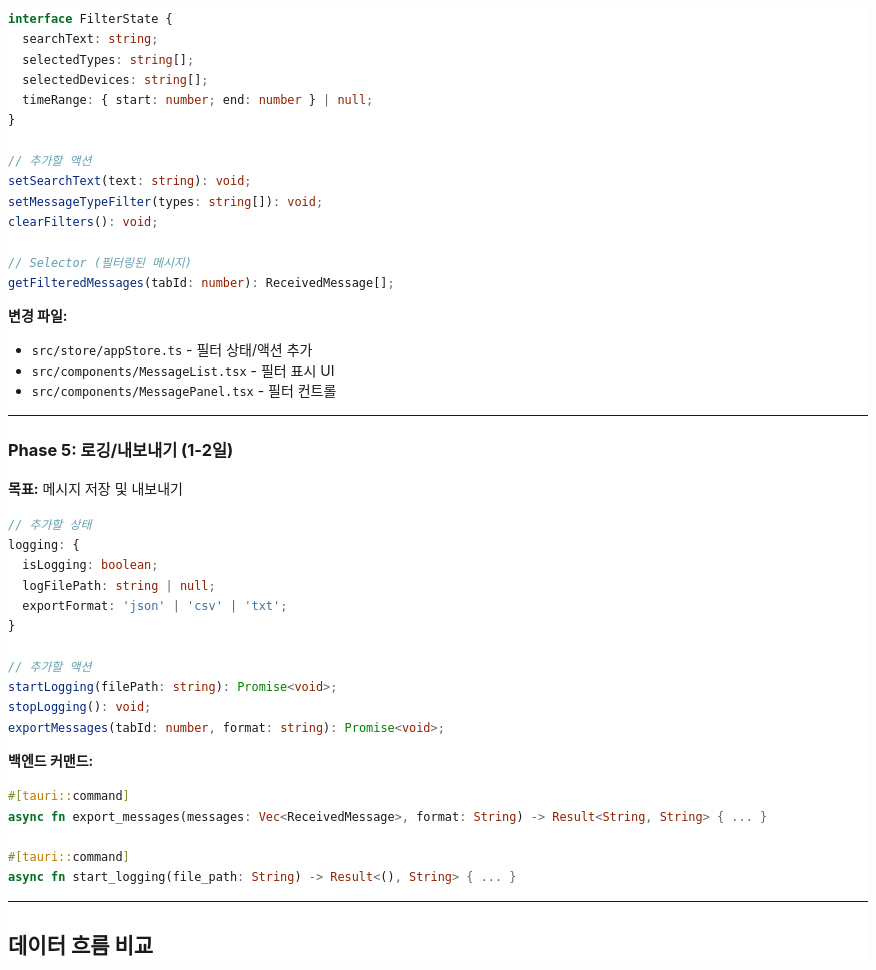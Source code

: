 ```typescript
interface FilterState {
  searchText: string;
  selectedTypes: string[];
  selectedDevices: string[];
  timeRange: { start: number; end: number } | null;
}

// 추가할 액션
setSearchText(text: string): void;
setMessageTypeFilter(types: string[]): void;
clearFilters(): void;

// Selector (필터링된 메시지)
getFilteredMessages(tabId: number): ReceivedMessage[];
```

**변경 파일:**
- `src/store/appStore.ts` - 필터 상태/액션 추가
- `src/components/MessageList.tsx` - 필터 표시 UI
- `src/components/MessagePanel.tsx` - 필터 컨트롤

---

### Phase 5: 로깅/내보내기 (1-2일)
**목표:** 메시지 저장 및 내보내기

```typescript
// 추가할 상태
logging: {
  isLogging: boolean;
  logFilePath: string | null;
  exportFormat: 'json' | 'csv' | 'txt';
}

// 추가할 액션
startLogging(filePath: string): Promise<void>;
stopLogging(): void;
exportMessages(tabId: number, format: string): Promise<void>;
```

**백엔드 커맨드:**
```rust
#[tauri::command]
async fn export_messages(messages: Vec<ReceivedMessage>, format: String) -> Result<String, String> { ... }

#[tauri::command]
async fn start_logging(file_path: String) -> Result<(), String> { ... }
```

---

## 데이터 흐름 비교

